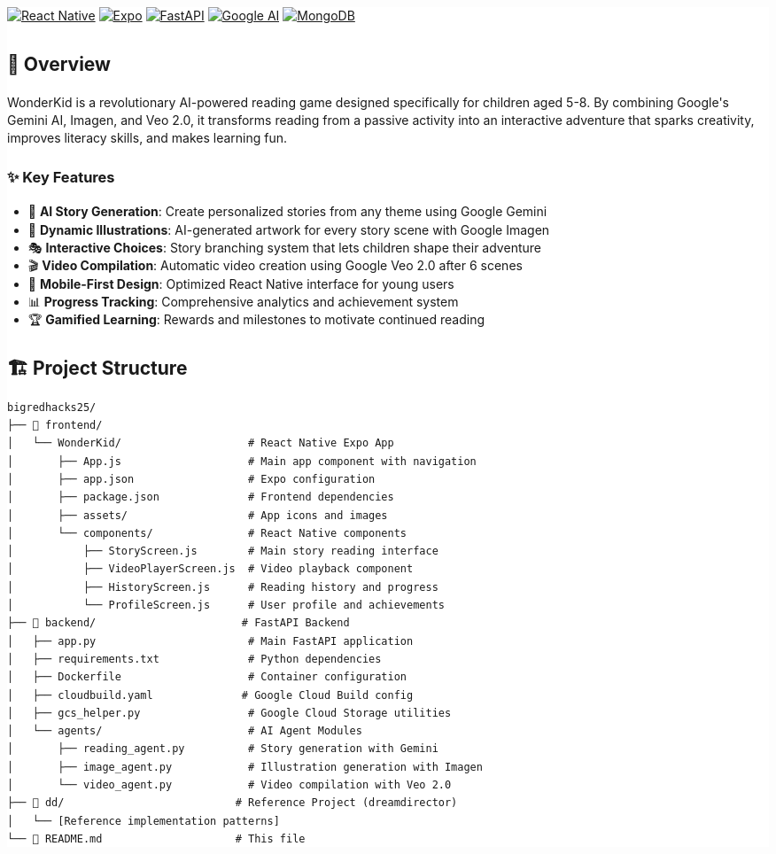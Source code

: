   [![React Native](https://img.shields.io/badge/React%20Native-0.72-blue.svg)](https://reactnative.dev/)
  [![Expo](https://img.shields.io/badge/Expo-49.0-black.svg)](https://expo.dev/)
  [![FastAPI](https://img.shields.io/badge/FastAPI-0.104-green.svg)](https://fastapi.tiangolo.com/)
  [![Google AI](https://img.shields.io/badge/Google%20AI-Gemini%20%7C%20Imagen%20%7C%20Veo-orange.svg)](https://ai.google.dev/)
  [![MongoDB](https://img.shields.io/badge/MongoDB-Atlas-green.svg)](https://www.mongodb.com/atlas)
</div>

## 🌟 Overview

WonderKid is a revolutionary AI-powered reading game designed specifically for children aged 5-8. By combining Google's Gemini AI, Imagen, and Veo 2.0, it transforms reading from a passive activity into an interactive adventure that sparks creativity, improves literacy skills, and makes learning fun.

### ✨ Key Features

- 🤖 **AI Story Generation**: Create personalized stories from any theme using Google Gemini
- 🎨 **Dynamic Illustrations**: AI-generated artwork for every story scene with Google Imagen
- 🎭 **Interactive Choices**: Story branching system that lets children shape their adventure
- 🎬 **Video Compilation**: Automatic video creation using Google Veo 2.0 after 6 scenes
- 📱 **Mobile-First Design**: Optimized React Native interface for young users
- 📊 **Progress Tracking**: Comprehensive analytics and achievement system
- 🏆 **Gamified Learning**: Rewards and milestones to motivate continued reading

## 🏗️ Project Structure

```
bigredhacks25/
├── 📱 frontend/
│   └── WonderKid/                    # React Native Expo App
│       ├── App.js                    # Main app component with navigation
│       ├── app.json                  # Expo configuration
│       ├── package.json              # Frontend dependencies
│       ├── assets/                   # App icons and images
│       └── components/               # React Native components
│           ├── StoryScreen.js        # Main story reading interface
│           ├── VideoPlayerScreen.js  # Video playback component
│           ├── HistoryScreen.js      # Reading history and progress
│           └── ProfileScreen.js      # User profile and achievements
├── 🚀 backend/                       # FastAPI Backend
│   ├── app.py                        # Main FastAPI application
│   ├── requirements.txt              # Python dependencies
│   ├── Dockerfile                    # Container configuration
│   ├── cloudbuild.yaml              # Google Cloud Build config
│   ├── gcs_helper.py                 # Google Cloud Storage utilities
│   └── agents/                       # AI Agent Modules
│       ├── reading_agent.py          # Story generation with Gemini
│       ├── image_agent.py            # Illustration generation with Imagen
│       └── video_agent.py            # Video compilation with Veo 2.0
├── 📖 dd/                           # Reference Project (dreamdirector)
│   └── [Reference implementation patterns]
└── 📄 README.md                     # This file
```
